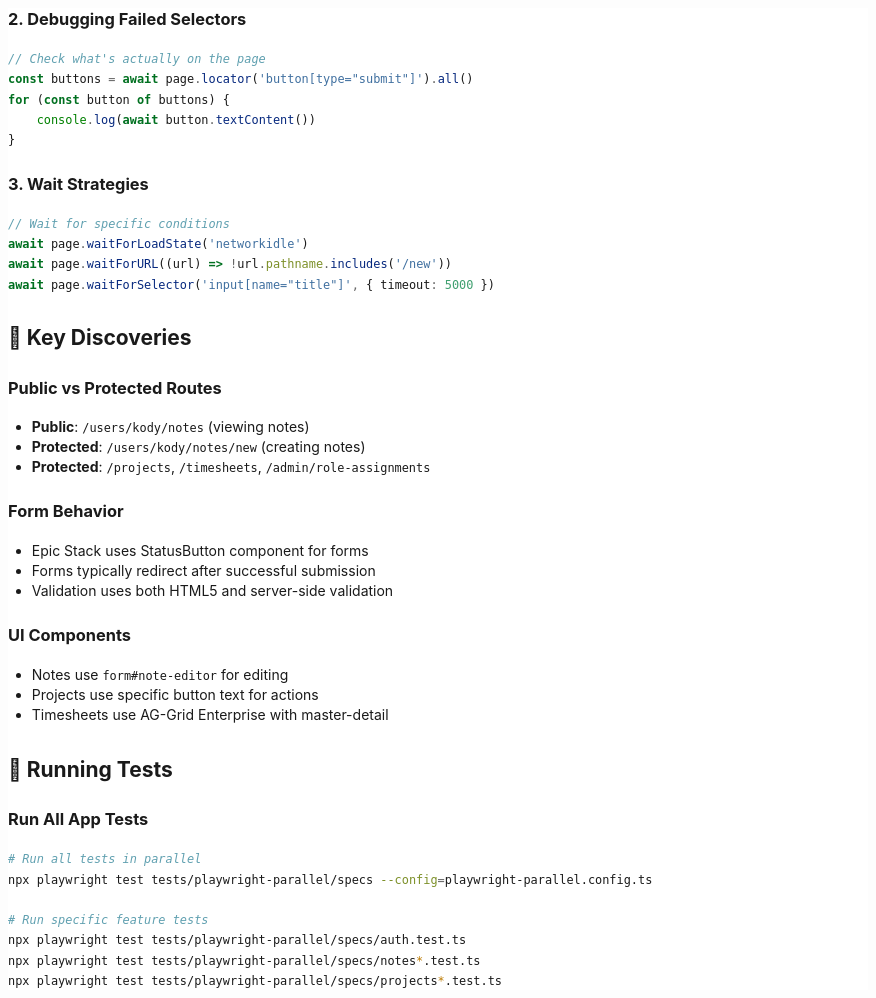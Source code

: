 ### 2. Debugging Failed Selectors

```typescript
// Check what's actually on the page
const buttons = await page.locator('button[type="submit"]').all()
for (const button of buttons) {
	console.log(await button.textContent())
}
```

### 3. Wait Strategies

```typescript
// Wait for specific conditions
await page.waitForLoadState('networkidle')
await page.waitForURL((url) => !url.pathname.includes('/new'))
await page.waitForSelector('input[name="title"]', { timeout: 5000 })
```

## 📝 Key Discoveries

### Public vs Protected Routes

- **Public**: `/users/kody/notes` (viewing notes)
- **Protected**: `/users/kody/notes/new` (creating notes)
- **Protected**: `/projects`, `/timesheets`, `/admin/role-assignments`

### Form Behavior

- Epic Stack uses StatusButton component for forms
- Forms typically redirect after successful submission
- Validation uses both HTML5 and server-side validation

### UI Components

- Notes use `form#note-editor` for editing
- Projects use specific button text for actions
- Timesheets use AG-Grid Enterprise with master-detail

## 🚀 Running Tests

### Run All App Tests

```bash
# Run all tests in parallel
npx playwright test tests/playwright-parallel/specs --config=playwright-parallel.config.ts

# Run specific feature tests
npx playwright test tests/playwright-parallel/specs/auth.test.ts
npx playwright test tests/playwright-parallel/specs/notes*.test.ts
npx playwright test tests/playwright-parallel/specs/projects*.test.ts
```
